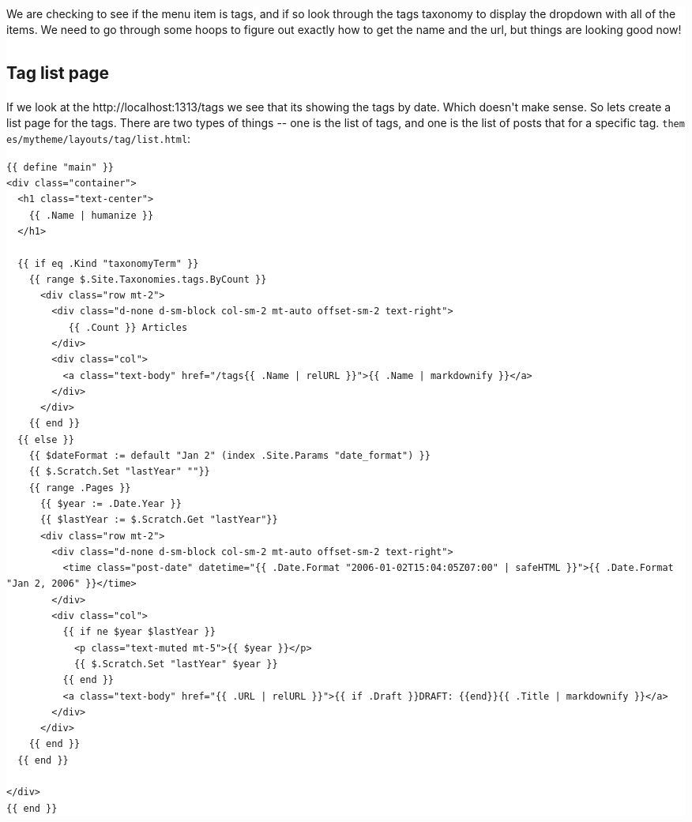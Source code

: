
We are checking to see if the menu item is tags, and if so look through the tags taxonomy to display the dropdown with all of the items. We need to go through some hoops to figure out exactly how to get the name and the url, but things are looking good now!

## Tag list page

If we look at the http://localhost:1313/tags we see that its showing the tags by date. Which doesn't make sense. So lets create a list page for the tags. There are two types of things -- one is the list of tags, and one is the list of posts that for a specific tag. `themes/mytheme/layouts/tag/list.html`:

```go-html-template
{{ define "main" }}
<div class="container">
  <h1 class="text-center">
    {{ .Name | humanize }}
  </h1>

  {{ if eq .Kind "taxonomyTerm" }}
    {{ range $.Site.Taxonomies.tags.ByCount }}
      <div class="row mt-2">
        <div class="d-none d-sm-block col-sm-2 mt-auto offset-sm-2 text-right">
           {{ .Count }} Articles
        </div>
        <div class="col">
          <a class="text-body" href="/tags{{ .Name | relURL }}">{{ .Name | markdownify }}</a>
        </div>
      </div>
    {{ end }}
  {{ else }}
    {{ $dateFormat := default "Jan 2" (index .Site.Params "date_format") }}
    {{ $.Scratch.Set "lastYear" ""}}
    {{ range .Pages }}
      {{ $year := .Date.Year }}
      {{ $lastYear := $.Scratch.Get "lastYear"}}
      <div class="row mt-2">
        <div class="d-none d-sm-block col-sm-2 mt-auto offset-sm-2 text-right">
          <time class="post-date" datetime="{{ .Date.Format "2006-01-02T15:04:05Z07:00" | safeHTML }}">{{ .Date.Format "Jan 2, 2006" }}</time>
        </div>
        <div class="col">
          {{ if ne $year $lastYear }}
            <p class="text-muted mt-5">{{ $year }}</p>
            {{ $.Scratch.Set "lastYear" $year }}
          {{ end }}
          <a class="text-body" href="{{ .URL | relURL }}">{{ if .Draft }}DRAFT: {{end}}{{ .Title | markdownify }}</a>
        </div>
      </div>
    {{ end }}
  {{ end }}

</div>
{{ end }}
```
